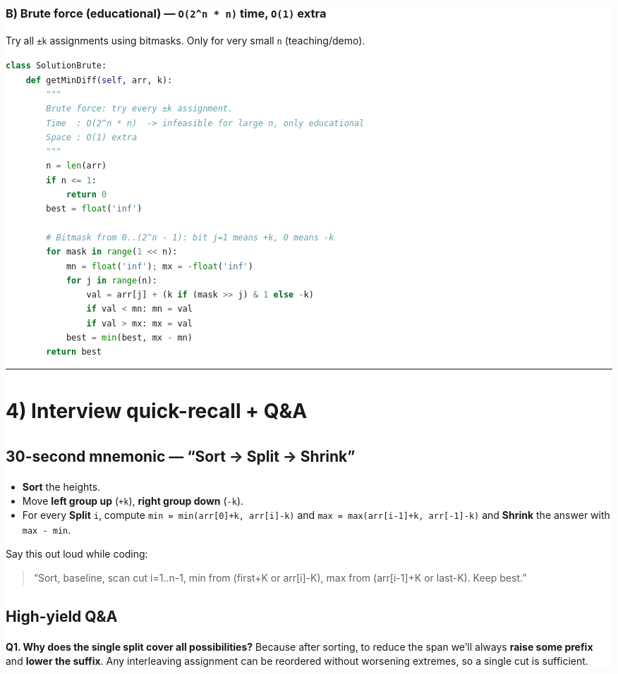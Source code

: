 ### B) Brute force (educational) — `O(2^n * n)` time, `O(1)` extra

Try all `±k` assignments using bitmasks. Only for very small `n` (teaching/demo).

```python
class SolutionBrute:
    def getMinDiff(self, arr, k):
        """
        Brute force: try every ±k assignment.
        Time  : O(2^n * n)  -> infeasible for large n, only educational
        Space : O(1) extra
        """
        n = len(arr)
        if n <= 1:
            return 0
        best = float('inf')

        # Bitmask from 0..(2^n - 1): bit j=1 means +k, 0 means -k
        for mask in range(1 << n):
            mn = float('inf'); mx = -float('inf')
            for j in range(n):
                val = arr[j] + (k if (mask >> j) & 1 else -k)
                if val < mn: mn = val
                if val > mx: mx = val
            best = min(best, mx - mn)
        return best
```

---

# 4) Interview quick-recall + Q&A

## 30-second mnemonic — **“Sort → Split → Shrink”**

* **Sort** the heights.
* Move **left group up** (`+k`), **right group down** (`-k`).
* For every **Split** `i`, compute
  `min = min(arr[0]+k, arr[i]-k)` and `max = max(arr[i-1]+k, arr[-1]-k)`
  and **Shrink** the answer with `max - min`.

Say this out loud while coding:

> “Sort, baseline, scan cut i=1..n-1, min from (first+K or arr[i]-K), max from (arr[i-1]+K or last-K). Keep best.”

## High-yield Q&A

**Q1. Why does the single split cover all possibilities?**
Because after sorting, to reduce the span we’ll always **raise some prefix** and **lower the suffix**. Any interleaving assignment can be reordered without worsening extremes, so a single cut is sufficient.
